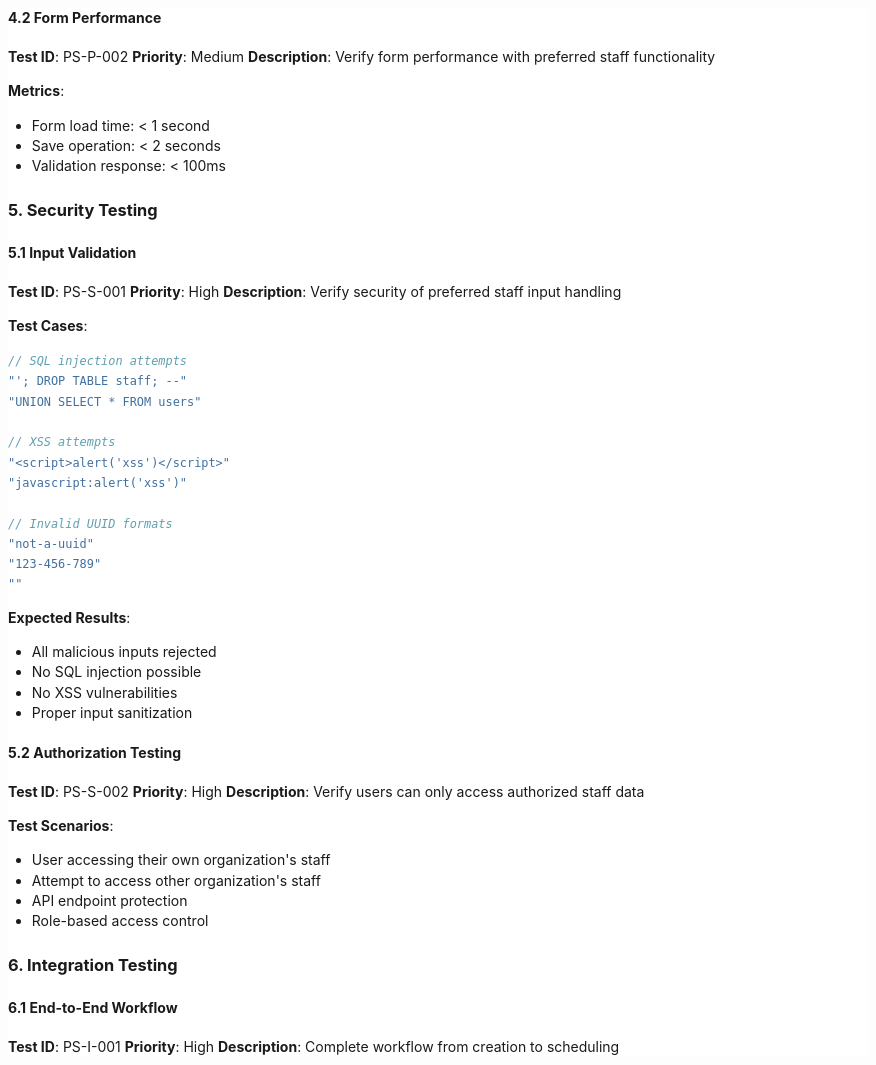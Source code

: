 #### 4.2 Form Performance
**Test ID**: PS-P-002
**Priority**: Medium
**Description**: Verify form performance with preferred staff functionality

**Metrics**:
- Form load time: < 1 second
- Save operation: < 2 seconds
- Validation response: < 100ms

### 5. Security Testing

#### 5.1 Input Validation
**Test ID**: PS-S-001
**Priority**: High
**Description**: Verify security of preferred staff input handling

**Test Cases**:
```javascript
// SQL injection attempts
"'; DROP TABLE staff; --"
"UNION SELECT * FROM users"

// XSS attempts
"<script>alert('xss')</script>"
"javascript:alert('xss')"

// Invalid UUID formats
"not-a-uuid"
"123-456-789"
""
```

**Expected Results**:
- All malicious inputs rejected
- No SQL injection possible
- No XSS vulnerabilities
- Proper input sanitization

#### 5.2 Authorization Testing
**Test ID**: PS-S-002
**Priority**: High
**Description**: Verify users can only access authorized staff data

**Test Scenarios**:
- User accessing their own organization's staff
- Attempt to access other organization's staff
- API endpoint protection
- Role-based access control

### 6. Integration Testing

#### 6.1 End-to-End Workflow
**Test ID**: PS-I-001
**Priority**: High
**Description**: Complete workflow from creation to scheduling
